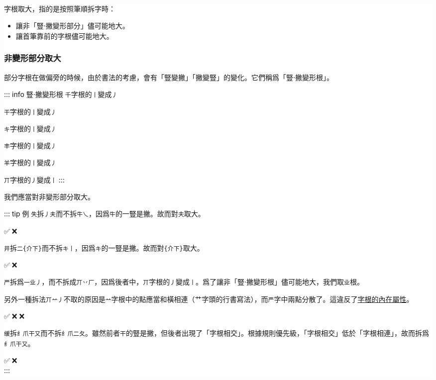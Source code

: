 字根取大，指的是按照筆順拆字時：

- 讓非「豎·撇變形部分」儘可能地大。
- 讓首筆靠前的字根儘可能地大。

### 非變形部分取大

部分字根在做偏旁的時候，由於書法的考慮，會有「豎變撇」「撇變豎」的變化。它們稱爲「豎·撇變形根」。

::: info 豎·撇變形根
`千`字根的`丨`變成`丿`

`干`字根的`丨`變成`丿`

`キ`字根的`丨`變成`丿`

`丰`字根的`丨`變成`丿`

`羊`字根的`丨`變成`丿`

`丌`字根的`丿`變成`丨`
:::

我們應當對非變形部分取大。

::: tip 例
`失`拆`丿夫`而不拆`牛乀`，因爲`牛`的一豎是撇。故而對`夫`取大。
<div class="flex justify-left flex-wrap">
<Chaifen char='失' :parts='[1,4]' />
✅
<Chaifen char='失' :parts='[4,1]' :colors='[1,2]' />
❌
</div>

`井`拆`二{介下}`而不拆`キ丨`，因爲`キ`的一豎是撇。故而對`{介下}`取大。
<div class="flex justify-left flex-wrap">
<Chaifen char='井' :parts='[2,2]' />
✅
<Chaifen char='井' :parts='[3,1]' />
❌
</div>

`严`拆爲`一业丿`，而不拆成`丌丷厂`，因爲後者中，`丌`字根的`丿`變成`丨`。爲了讓非「豎·撇變形根」儘可能地大，我們取`业`根。

另外一種拆法`丌䒑丿`不取的原因是`䒑`字根中的點應當和橫相連（艹字頭的行書寫法），而`严`字中兩點分散了。這違反了[字根的內在屬性](./advanced)。
<div class="flex justify-left flex-wrap">
<Chaifen char='严' :parts='[1,5,1]' />
✅
<Chaifen char='严' :parts='[3,2,2]' />
❌
<Chaifen char='严' :parts='[3,3,1]' />
❌
</div>

`缓`拆`纟爪干又`而不拆`纟爪二夂`。雖然前者`干`的豎是撇，但後者出現了「字根相交」。根據規則優先級，「字根相交」低於「字根相連」，故而拆爲`纟爪干又`。

<div class="flex justify-left flex-wrap">
<Chaifen char='缓' :parts='[3, 4, 3, 2]' />
✅
<Chaifen char='缓' :parts='[3, 4, 2, 3]' />
❌
</div>
:::


[^predecessor]: 前輩輸入法的拆字規則，一般都有諸如「直觀」、「符合筆順」、「取大」等設置。但是優先級往往不夠明確，很多拆分方法並不符合規則，存在不少特例。在常用字範圍內，還可以通過大量練習來完成記憶，但到了大字集，規則不明確、規則相矛盾，都是造成檢字困難的因素。
[^uncertanty]: 當然，漢字不是完全可以量化的，不同字形下，也會出現不同的拆分可能。除了良好的定義外，有時候比例原則也很重要。尤其在大字集上，追求單一拆分方法會扭曲漢字直觀性，不能兼顧不同字形，讓使用者需要大量嘗試才能找到想要的字，這違背了大字集檢字的初衷。因此，對於大字集，也會設置兼容拆分和容錯碼。
[^intrinstic]: 在進行拆分前，首先需要「確認」某個字根到底存不存在，是否合規，也就是檢查字根的「內在屬性」。比如`土` `士`，兩橫的長度直接決定了字根的異同。其次需要檢查一些「拆分禁手」，比如`王`中間如果被筆畫「穿心」，這是不被允許的。禁手有：散件不分割、豎向不包夾、橫間不穿心。對這兩點的討論作爲進階內容，於此處跳過。若有興趣，可以在後續章節 《進階討論》中閱讀。
[^order]: 爲什麽要有完全合筆順這個規則，而且優先級那麽高？在我的認知中，形碼的基本出發點就是如同寫字一樣輸入一系列筆畫，即「五筆畫輸入法」。它是最自然，最直觀的，所以宇碼規則有了「符合筆順」。但是，輸入講求效率，必須把一些筆畫合併起來形成字根，它們的筆順可能會相互穿插，所以要有「根少優先」這個規則，把它的優先級放在了「符合筆順」的前面。最後，需要有個兜底條款「向前取大」來保證沒有拆分歧義。因此，形碼拆分有了「根少」「筆順」「取大」，其實已經足夠了。接下來的其他規則都是在這上面打補丁，爲了讓拆分更加「直觀」。